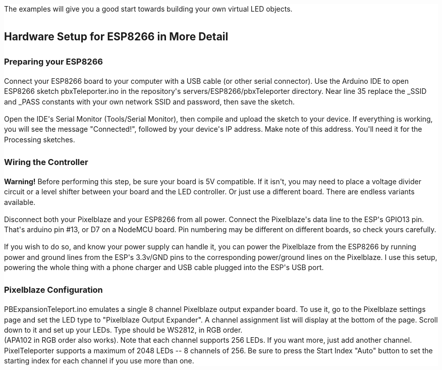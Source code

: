 The examples will give you a good start towards building your own virtual LED objects.

## Hardware Setup for ESP8266 in More Detail
### Preparing your ESP8266
Connect your ESP8266 board to your computer with a USB cable (or other serial connector). Use the Arduino
IDE to open ESP8266 sketch pbxTeleporter.ino in the repository's servers/ESP8266/pbxTeleporter directory.
Near line 35 replace the _SSID and _PASS constants with your own network SSID and password, then save the sketch.  

Open the IDE's Serial Monitor (Tools/Serial Monitor), then compile and upload the sketch to your device.  If 
everything is working, you will see the message "Connected!", followed by your device's IP address.  Make note
of this address.  You'll need it for the Processing sketches.

### Wiring the Controller
**Warning!** Before performing this step, be sure your board is 5V compatible. If it isn't, you may need
to place a voltage divider circuit or a level shifter between your board and the LED controller. Or just
use a different board. There are endless variants available. 

Disconnect both your Pixelblaze and your ESP8266 from all power.  Connect the Pixelblaze's data line to 
the ESP's GPIO13 pin. That's arduino pin #13, or D7 on a NodeMCU board. Pin numbering may be different 
on different boards, so check yours carefully. 

If you wish to do so, and know your power supply can handle it, you can power the Pixelblaze from the 
ESP8266 by running power and ground lines from the ESP's 3.3v/GND pins to the corresponding power/ground
lines on the Pixelblaze.  I use this setup, powering the whole thing with a phone charger and USB cable
plugged into the ESP's USB port.

### Pixelblaze Configuration
PBExpansionTeleport.ino emulates a single 8 channel Pixelblaze output expander board.  To use it, go to the 
Pixelblaze settings page and set the LED type to "Pixelblaze Output Expander".  A channel assignment list will
display at the bottom of the page.  Scroll down to it and set up your LEDs.  Type should be WS2812, in RGB order.  
(APA102 in RGB order also works).  Note that each channel supports 256 LEDs.  If you want more, just add another 
channel. PixelTeleporter supports a maximum of 2048 LEDs -- 8 channels of 256.  Be sure to press the Start Index "Auto" 
button to set the starting index for each channel if you use more than one.
